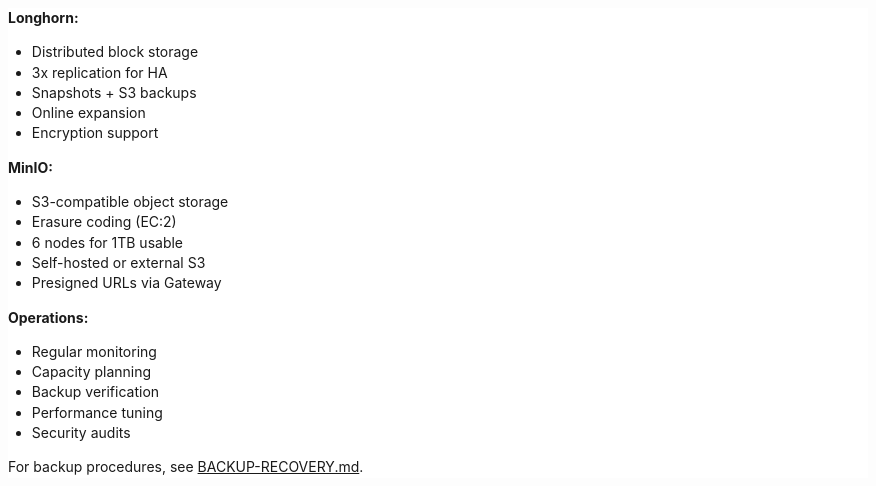 **Longhorn:**
- Distributed block storage
- 3x replication for HA
- Snapshots + S3 backups
- Online expansion
- Encryption support

**MinIO:**
- S3-compatible object storage
- Erasure coding (EC:2)
- 6 nodes for 1TB usable
- Self-hosted or external S3
- Presigned URLs via Gateway

**Operations:**
- Regular monitoring
- Capacity planning
- Backup verification
- Performance tuning
- Security audits

For backup procedures, see [BACKUP-RECOVERY.md](BACKUP-RECOVERY.md).
